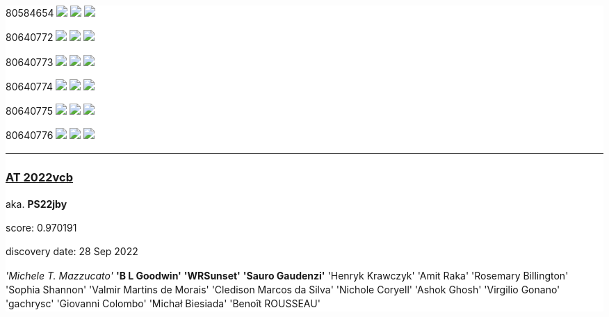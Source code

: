 80584654
<img src="https://panoptes-uploads.zooniverse.org/subject_location/5bd71f7a-9033-46a2-8d64-6a3e6ddc7022.jpeg" width="200"/>
<img src="https://panoptes-uploads.zooniverse.org/subject_location/0ce4be4e-17fc-4fbb-aa40-ea0afca6ac9f.jpeg" width="200"/>
<img src="https://panoptes-uploads.zooniverse.org/subject_location/a6629214-4e36-4e33-b273-83a3c4c489f5.jpeg" width="200"/>

80640772
<img src="https://panoptes-uploads.zooniverse.org/subject_location/ad96b8f2-26d0-4ee1-ae54-2f9b3d74f455.jpeg" width="200"/>
<img src="https://panoptes-uploads.zooniverse.org/subject_location/1e76f515-40fd-4138-94d7-9288c19b3c0b.jpeg" width="200"/>
<img src="https://panoptes-uploads.zooniverse.org/subject_location/22386cca-04f7-4c5a-a33a-d31aa241e908.jpeg" width="200"/>

80640773
<img src="https://panoptes-uploads.zooniverse.org/subject_location/08c39304-ae73-4c20-941c-898bd87c0ca8.jpeg" width="200"/>
<img src="https://panoptes-uploads.zooniverse.org/subject_location/7014d3e2-0068-4d66-935a-24cbc36fb05e.jpeg" width="200"/>
<img src="https://panoptes-uploads.zooniverse.org/subject_location/7c76de12-627d-4f72-bc34-4715e81a9d5b.jpeg" width="200"/>

80640774
<img src="https://panoptes-uploads.zooniverse.org/subject_location/b808a2a6-074c-4b17-9992-70879ff78a42.jpeg" width="200"/>
<img src="https://panoptes-uploads.zooniverse.org/subject_location/a93a6e76-bbaf-47c9-8197-83b74ab6c828.jpeg" width="200"/>
<img src="https://panoptes-uploads.zooniverse.org/subject_location/86fa42fa-c81b-47c0-acb8-5a1342da47f0.jpeg" width="200"/>

80640775
<img src="https://panoptes-uploads.zooniverse.org/subject_location/268ca512-7084-40fb-a813-91a7343ef8d2.jpeg" width="200"/>
<img src="https://panoptes-uploads.zooniverse.org/subject_location/01742343-f06f-459a-b38b-6ab958b4788b.jpeg" width="200"/>
<img src="https://panoptes-uploads.zooniverse.org/subject_location/ee38a953-0dfc-4642-b0c6-bcabb79e82e8.jpeg" width="200"/>

80640776
<img src="https://panoptes-uploads.zooniverse.org/subject_location/5cc7c1e4-826c-41ca-886d-8b0cf0fab568.jpeg" width="200"/>
<img src="https://panoptes-uploads.zooniverse.org/subject_location/a7d5331c-c984-4cb8-93cc-da6e3a3ae5e4.jpeg" width="200"/>
<img src="https://panoptes-uploads.zooniverse.org/subject_location/c4012ddb-8787-4a72-a565-7c521af5c95c.jpeg" width="200"/>




----------
### [AT 2022vcb](https://www.wis-tns.org/object/2022vcb)
aka. **PS22jby**

score: 0.970191

discovery date: 28 Sep 2022

*'Michele T. Mazzucato'* **'B L Goodwin'** **'WRSunset'** **'Sauro Gaudenzi'** 'Henryk Krawczyk' 'Amit Raka' 'Rosemary Billington' 'Sophia Shannon' 'Valmir Martins de Morais' 'Cledison Marcos da Silva' 'Nichole Coryell' 'Ashok Ghosh' 'Virgilio Gonano' 'gachrysc' 'Giovanni Colombo' 'Michał Biesiada' 'Benoît ROUSSEAU' 
